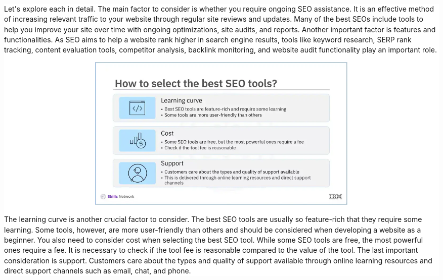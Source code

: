 </p>

Let's explore each in detail. The main factor to consider is whether you
require ongoing SEO assistance. It is an effective method of increasing
relevant traffic to your website through regular site reviews and
updates. Many of the best SEOs include tools to help you improve your
site over time with ongoing optimizations, site audits, and reports.
Another important factor is features and functionalities. As SEO aims to
help a website rank higher in search engine results, tools like keyword
research, SERP rank tracking, content evaluation tools, competitor
analysis, backlink monitoring, and website audit functionality play an
important role.


<p align="center">
  <img src="./assets/images/image107.webp"
  alt="More detailed factors when selecting the best SEO software."
  style="width:500px;"/>
</p>

The learning curve is another crucial factor to consider. The best SEO
tools are usually so feature-rich that they require some learning. Some
tools, however, are more user-friendly than others and should be
considered when developing a website as a beginner. You also need to
consider cost when selecting the best SEO tool. While some SEO tools are
free, the most powerful ones require a fee. It is necessary to check if
the tool fee is reasonable compared to the value of the tool. The last
important consideration is support. Customers care about the types and
quality of support available through online learning resources and
direct support channels such as email, chat, and phone.
